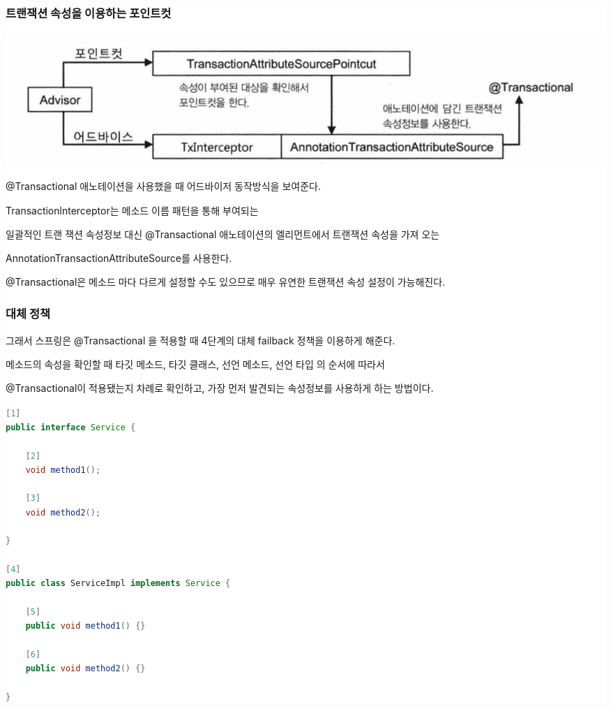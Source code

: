### 트랜잭션 속성을 이용하는 포인트컷

![Untitled](image/Untitled%2014.png)

@Transactional 애노테이션을 사용했을 때 어드바이저 동작방식을 보여준다.

Transactionlnterceptor는 메소드 이름 패턴을 통해 부여되는 

일괄적인 트랜 잭션 속성정보 대신 @Transactional 애노테이션의 엘리먼트에서 트랜잭션 속성을 가져 오는 

AnnotationTransactionAttributeSource를 사용한다.

@Transactional은 메소드 마다 다르게 설정할 수도 있으므로 매우 유연한 트랜잭션 속성 설정이 가능해진다.

### 대체 정책

그래서 스프링은 @Transactional 을 적용할 때 4단계의 대체 failback 정책을 이용하게 해준다.

메소드의 속성을 확인할 때 타깃 메소드, 타깃 클래스, 선언 메소드, 선언 타입 의 순서에 따라서

@Transactional이 적용됐는지 차례로 확인하고, 가장 먼저 발견되는 속성정보를 사용하게 하는 방법이다.

```java
[1]
public interface Service {
	
	[2]
	void method1();
	
	[3]
	void method2();

}

[4]
public class ServiceImpl implements Service {
	
	[5]
	public void method1() {}
	
	[6]
	public void method2() {}

}

```

